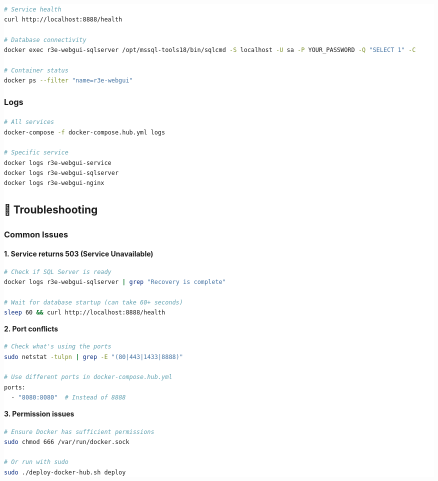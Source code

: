 ```bash
# Service health
curl http://localhost:8888/health

# Database connectivity  
docker exec r3e-webgui-sqlserver /opt/mssql-tools18/bin/sqlcmd -S localhost -U sa -P YOUR_PASSWORD -Q "SELECT 1" -C

# Container status
docker ps --filter "name=r3e-webgui"
```

### Logs

```bash
# All services
docker-compose -f docker-compose.hub.yml logs

# Specific service
docker logs r3e-webgui-service
docker logs r3e-webgui-sqlserver  
docker logs r3e-webgui-nginx
```

## 🚨 Troubleshooting

### Common Issues

**1. Service returns 503 (Service Unavailable)**
```bash
# Check if SQL Server is ready
docker logs r3e-webgui-sqlserver | grep "Recovery is complete"

# Wait for database startup (can take 60+ seconds)
sleep 60 && curl http://localhost:8888/health
```

**2. Port conflicts**
```bash
# Check what's using the ports
sudo netstat -tulpn | grep -E "(80|443|1433|8888)"

# Use different ports in docker-compose.hub.yml
ports:
  - "8080:8080"  # Instead of 8888
```

**3. Permission issues**
```bash
# Ensure Docker has sufficient permissions
sudo chmod 666 /var/run/docker.sock

# Or run with sudo
sudo ./deploy-docker-hub.sh deploy
```
